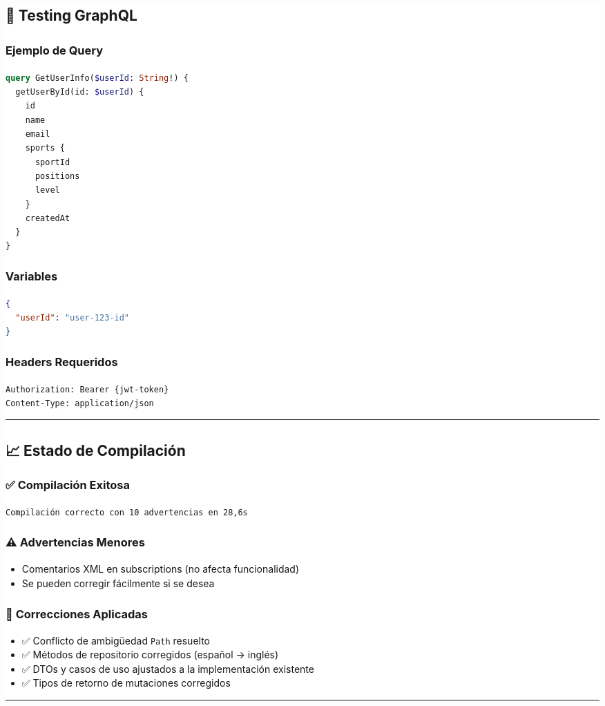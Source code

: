 
## 🧪 **Testing GraphQL**

### **Ejemplo de Query**
```graphql
query GetUserInfo($userId: String!) {
  getUserById(id: $userId) {
    id
    name
    email
    sports {
      sportId
      positions
      level
    }
    createdAt
  }
}
```

### **Variables**
```json
{
  "userId": "user-123-id"
}
```

### **Headers Requeridos**
```http
Authorization: Bearer {jwt-token}
Content-Type: application/json
```

---

## 📈 **Estado de Compilación**

### ✅ **Compilación Exitosa**
```
Compilación correcto con 10 advertencias en 28,6s
```

### ⚠️ **Advertencias Menores**
- Comentarios XML en subscriptions (no afecta funcionalidad)
- Se pueden corregir fácilmente si se desea

### 🔧 **Correcciones Aplicadas**
- ✅ Conflicto de ambigüedad `Path` resuelto
- ✅ Métodos de repositorio corregidos (español → inglés)
- ✅ DTOs y casos de uso ajustados a la implementación existente
- ✅ Tipos de retorno de mutaciones corregidos

---